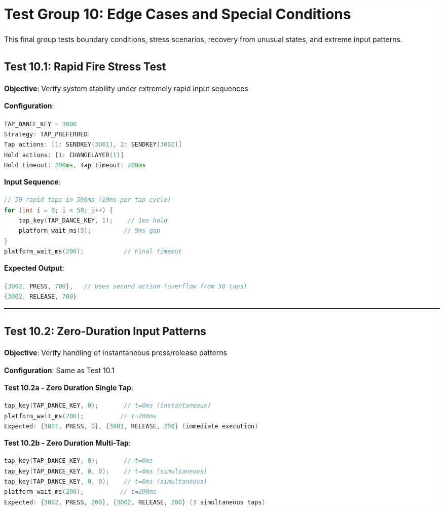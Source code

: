 # Test Group 10: Edge Cases and Special Conditions

This final group tests boundary conditions, stress scenarios, recovery from unusual states, and extreme input patterns.

## Test 10.1: Rapid Fire Stress Test

**Objective**: Verify system stability under extremely rapid input sequences

**Configuration**:
```cpp
TAP_DANCE_KEY = 3000
Strategy: TAP_PREFERRED
Tap actions: [1: SENDKEY(3001), 2: SENDKEY(3002)]
Hold actions: [1: CHANGELAYER(1)]
Hold timeout: 200ms, Tap timeout: 200ms
```

**Input Sequence**:
```cpp
// 50 rapid taps in 500ms (10ms per tap cycle)
for (int i = 0; i < 50; i++) {
    tap_key(TAP_DANCE_KEY, 1);    // 1ms hold
    platform_wait_ms(9);         // 9ms gap
}
platform_wait_ms(200);           // Final timeout
```

**Expected Output**:
```cpp
{3002, PRESS, 700},   // Uses second action (overflow from 50 taps)
{3002, RELEASE, 700}
```

---

## Test 10.2: Zero-Duration Input Patterns

**Objective**: Verify handling of instantaneous press/release patterns

**Configuration**: Same as Test 10.1

**Test 10.2a - Zero Duration Single Tap**:
```cpp
tap_key(TAP_DANCE_KEY, 0);       // t=0ms (instantaneous)
platform_wait_ms(200);          // t=200ms
Expected: {3001, PRESS, 0}, {3001, RELEASE, 200} (immediate execution)
```

**Test 10.2b - Zero Duration Multi-Tap**:
```cpp
tap_key(TAP_DANCE_KEY, 0);       // t=0ms
tap_key(TAP_DANCE_KEY, 0, 0);    // t=0ms (simultaneous)
tap_key(TAP_DANCE_KEY, 0, 0);    // t=0ms (simultaneous)
platform_wait_ms(200);          // t=200ms
Expected: {3002, PRESS, 200}, {3002, RELEASE, 200} (3 simultaneous taps)
```
